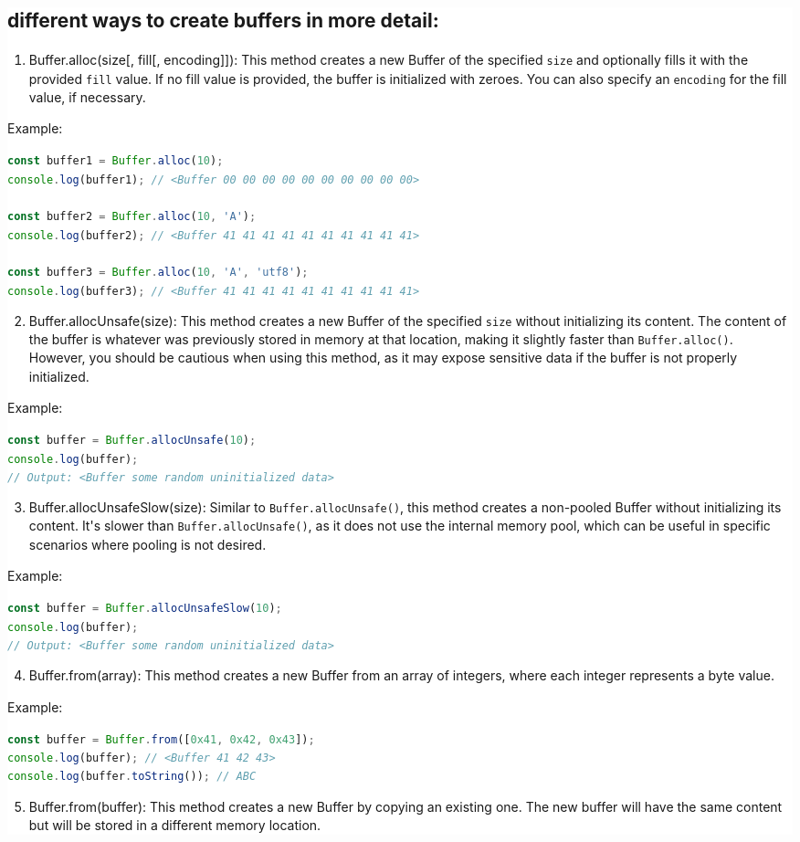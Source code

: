 ## different ways to create buffers in more detail:

1. Buffer.alloc(size[, fill[, encoding]]):
This method creates a new Buffer of the specified `size` and optionally fills it with the provided `fill` value. If no fill value is provided, the buffer is initialized with zeroes. You can also specify an `encoding` for the fill value, if necessary.

Example:
```javascript
const buffer1 = Buffer.alloc(10);
console.log(buffer1); // <Buffer 00 00 00 00 00 00 00 00 00 00>

const buffer2 = Buffer.alloc(10, 'A');
console.log(buffer2); // <Buffer 41 41 41 41 41 41 41 41 41 41>

const buffer3 = Buffer.alloc(10, 'A', 'utf8');
console.log(buffer3); // <Buffer 41 41 41 41 41 41 41 41 41 41>
```

2. Buffer.allocUnsafe(size):
This method creates a new Buffer of the specified `size` without initializing its content. The content of the buffer is whatever was previously stored in memory at that location, making it slightly faster than `Buffer.alloc()`. However, you should be cautious when using this method, as it may expose sensitive data if the buffer is not properly initialized.

Example:
```javascript
const buffer = Buffer.allocUnsafe(10);
console.log(buffer);
// Output: <Buffer some random uninitialized data>
```

3. Buffer.allocUnsafeSlow(size):
Similar to `Buffer.allocUnsafe()`, this method creates a non-pooled Buffer without initializing its content. It's slower than `Buffer.allocUnsafe()`, as it does not use the internal memory pool, which can be useful in specific scenarios where pooling is not desired.

Example:
```javascript
const buffer = Buffer.allocUnsafeSlow(10);
console.log(buffer);
// Output: <Buffer some random uninitialized data>
```

4. Buffer.from(array):
This method creates a new Buffer from an array of integers, where each integer represents a byte value.

Example:
```javascript
const buffer = Buffer.from([0x41, 0x42, 0x43]);
console.log(buffer); // <Buffer 41 42 43>
console.log(buffer.toString()); // ABC
```

5. Buffer.from(buffer):
This method creates a new Buffer by copying an existing one. The new buffer will have the same content but will be stored in a different memory location.
